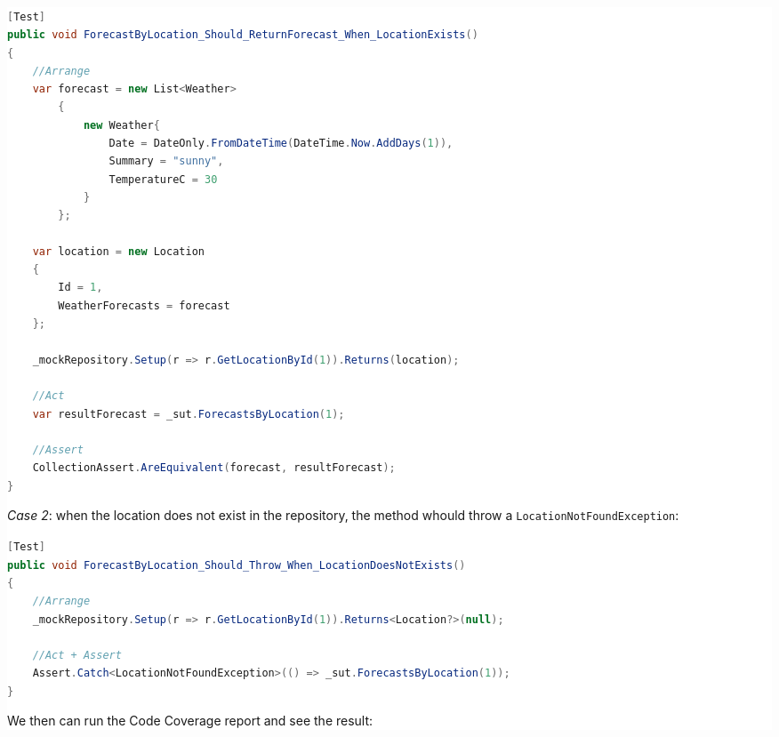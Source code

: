 ```cs
[Test]
public void ForecastByLocation_Should_ReturnForecast_When_LocationExists()
{
    //Arrange
    var forecast = new List<Weather>
        {
            new Weather{
                Date = DateOnly.FromDateTime(DateTime.Now.AddDays(1)),
                Summary = "sunny",
                TemperatureC = 30
            }
        };

    var location = new Location
    {
        Id = 1,
        WeatherForecasts = forecast
    };

    _mockRepository.Setup(r => r.GetLocationById(1)).Returns(location);

    //Act
    var resultForecast = _sut.ForecastsByLocation(1);

    //Assert
    CollectionAssert.AreEquivalent(forecast, resultForecast);
}
```

*Case 2*: when the location does not exist in the repository, the method whould throw a `LocationNotFoundException`:

```cs
[Test]
public void ForecastByLocation_Should_Throw_When_LocationDoesNotExists()
{
    //Arrange
    _mockRepository.Setup(r => r.GetLocationById(1)).Returns<Location?>(null);

    //Act + Assert
    Assert.Catch<LocationNotFoundException>(() => _sut.ForecastsByLocation(1));
}
```

We then can run the Code Coverage report and see the result:
